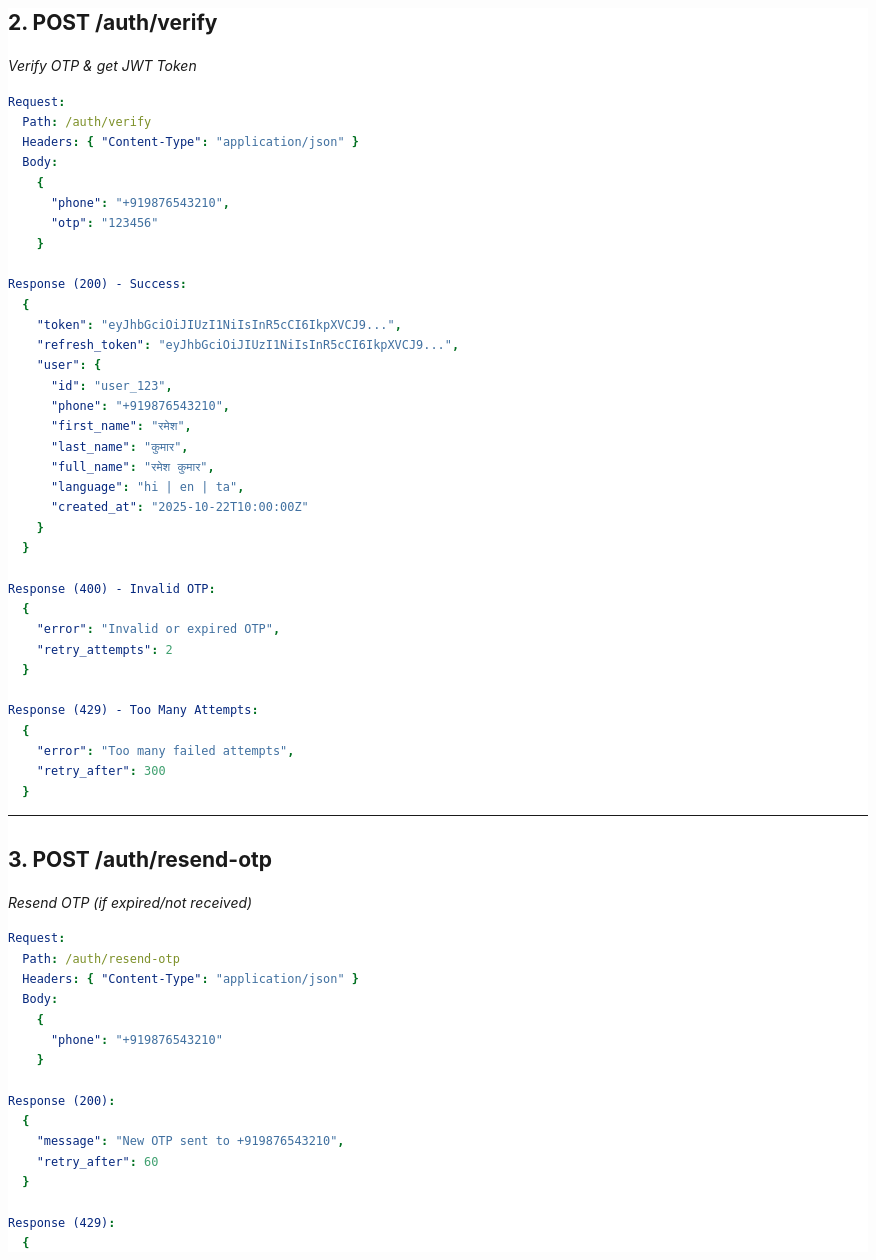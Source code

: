 
## **2. POST /auth/verify**
*Verify OTP & get JWT Token*

```yaml
Request:
  Path: /auth/verify
  Headers: { "Content-Type": "application/json" }
  Body:
    {
      "phone": "+919876543210",
      "otp": "123456"
    }

Response (200) - Success:
  {
    "token": "eyJhbGciOiJIUzI1NiIsInR5cCI6IkpXVCJ9...",
    "refresh_token": "eyJhbGciOiJIUzI1NiIsInR5cCI6IkpXVCJ9...",
    "user": {
      "id": "user_123",
      "phone": "+919876543210",
      "first_name": "रमेश",
      "last_name": "कुमार",
      "full_name": "रमेश कुमार",
      "language": "hi | en | ta",
      "created_at": "2025-10-22T10:00:00Z"
    }
  }

Response (400) - Invalid OTP:
  {
    "error": "Invalid or expired OTP",
    "retry_attempts": 2
  }

Response (429) - Too Many Attempts:
  {
    "error": "Too many failed attempts",
    "retry_after": 300
  }
```

---

## **3. POST /auth/resend-otp**
*Resend OTP (if expired/not received)*

```yaml
Request:
  Path: /auth/resend-otp
  Headers: { "Content-Type": "application/json" }
  Body:
    {
      "phone": "+919876543210"
    }

Response (200):
  {
    "message": "New OTP sent to +919876543210",
    "retry_after": 60
  }

Response (429):
  {
```